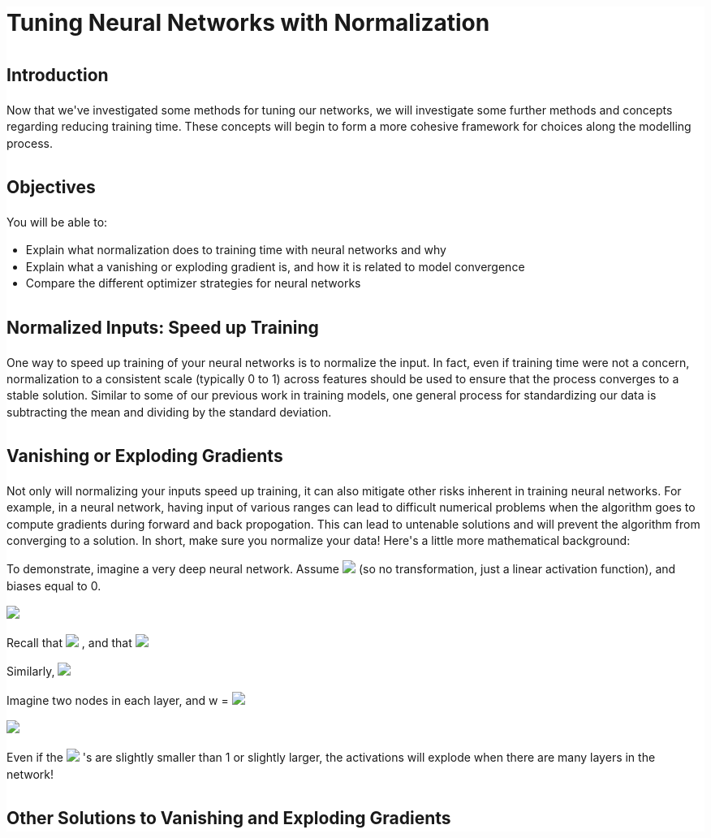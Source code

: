 
# Tuning Neural Networks with Normalization

## Introduction

Now that we've investigated some methods for tuning our networks, we will investigate some further methods and concepts regarding reducing training time. These concepts will begin to form a more cohesive framework for choices along the modelling process.

## Objectives

You will be able to: 

- Explain what normalization does to training time with neural networks and why 
- Explain what a vanishing or exploding gradient is, and how it is related to model convergence 
- Compare the different optimizer strategies for neural networks 

## Normalized Inputs: Speed up Training

One way to speed up training of your neural networks is to normalize the input. In fact, even if training time were not a concern, normalization to a consistent scale (typically 0 to 1) across features should be used to ensure that the process converges to a stable solution. Similar to some of our previous work in training models, one general process for standardizing our data is subtracting the mean and dividing by the standard deviation. 

## Vanishing or Exploding Gradients

Not only will normalizing your inputs speed up training, it can also mitigate other risks inherent in training neural networks. For example, in a neural network, having input of various ranges can lead to difficult numerical problems when the algorithm goes to compute gradients during forward and back propogation. This can lead to untenable solutions and will prevent the algorithm from converging to a solution. In short, make sure you normalize your data! Here's a little more mathematical background: 

To demonstrate, imagine a very deep neural network. Assume  <img src="https://render.githubusercontent.com/render/math?math=g(z)=z"> (so no transformation, just a linear activation function), and biases equal to 0. 

 <img src="https://render.githubusercontent.com/render/math?math=\hat y = w^{[L]}w^{[L-1]}w^{[L-2]}... w^{[3]}w^{[2]}w^{[1]}x"> 

Recall that  <img src="https://render.githubusercontent.com/render/math?math=z^{[1]} =w^{[1]}x "> , and that  <img src="https://render.githubusercontent.com/render/math?math=a^{[1]}=g(z^{[1]})=z^{[1]}"> 

Similarly,  <img src="https://render.githubusercontent.com/render/math?math=a^{[2]}=g(z^{[2]})=g(w^{[2]}a^{[1]})"> 

Imagine two nodes in each layer, and w = <img src="https://render.githubusercontent.com/render/math?math=\big%5B {1.3 \quad 0}\atop{0 \quad 1.3} \big%5D"> 

 <img src="https://render.githubusercontent.com/render/math?math=\hat y = w^{[L]} \big%5B{1.3 \quad 0}\atop{0 \quad 1.3} \big%5D ^{L-1}   x"> 

Even if the  <img src="https://render.githubusercontent.com/render/math?math=w"> 's are slightly smaller than 1 or slightly larger, the activations will explode when there are many layers in the network!   

## Other Solutions to Vanishing and Exploding Gradients
